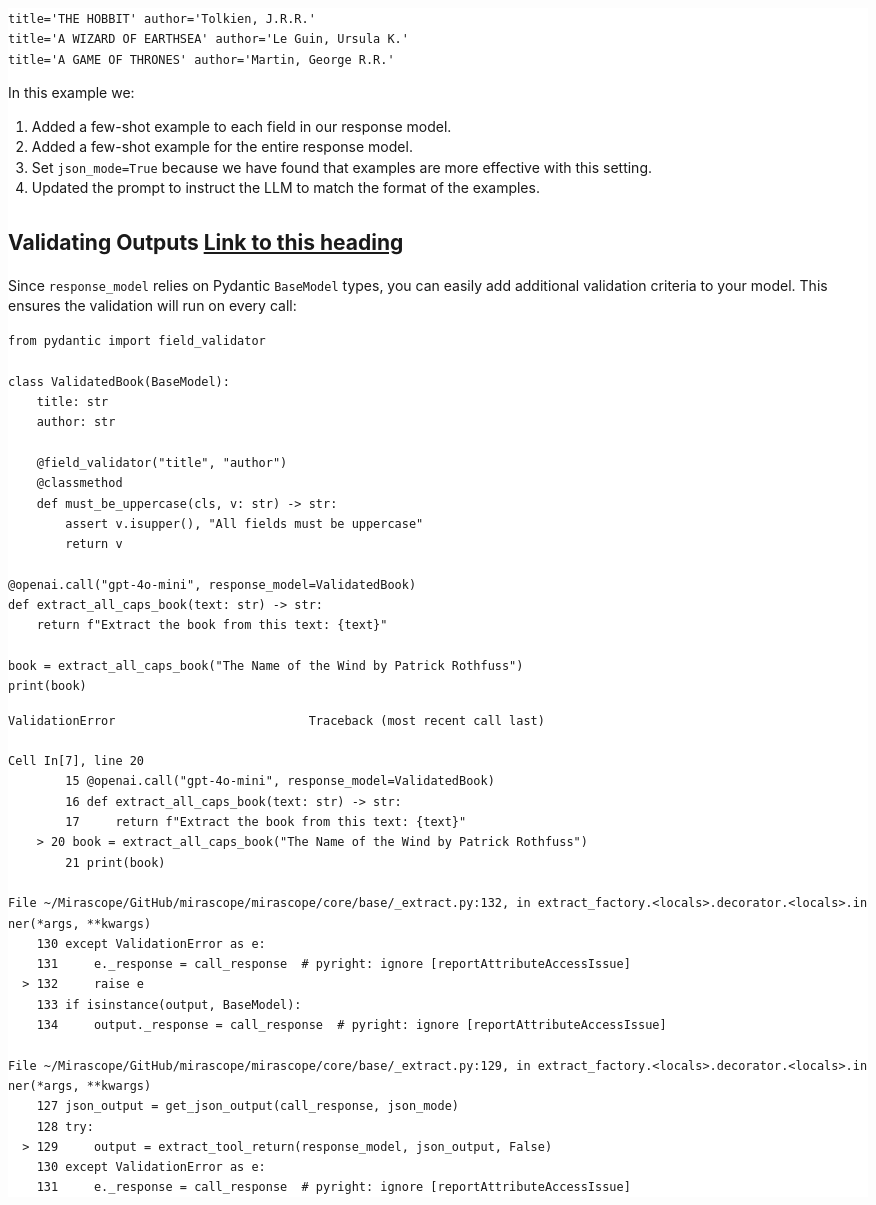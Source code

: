 ```
title='THE HOBBIT' author='Tolkien, J.R.R.'
title='A WIZARD OF EARTHSEA' author='Le Guin, Ursula K.'
title='A GAME OF THRONES' author='Martin, George R.R.'
```

In this example we:

1. Added a few-shot example to each field in our response model.
2. Added a few-shot example for the entire response model.
3. Set `json_mode=True` because we have found that examples are more effective with this setting.
4. Updated the prompt to instruct the LLM to match the format of the examples.

## Validating Outputs [Link to this heading](https://mirascope.com/docs/mirascope/guides/getting-started/structured-outputs\#validating-outputs)

Since `response_model` relies on Pydantic `BaseModel` types, you can easily add additional validation criteria to your model. This ensures the validation will run on every call:

```
from pydantic import field_validator

class ValidatedBook(BaseModel):
    title: str
    author: str

    @field_validator("title", "author")
    @classmethod
    def must_be_uppercase(cls, v: str) -> str:
        assert v.isupper(), "All fields must be uppercase"
        return v

@openai.call("gpt-4o-mini", response_model=ValidatedBook)
def extract_all_caps_book(text: str) -> str:
    return f"Extract the book from this text: {text}"

book = extract_all_caps_book("The Name of the Wind by Patrick Rothfuss")
print(book)
```

```
ValidationError                           Traceback (most recent call last)

Cell In[7], line 20
        15 @openai.call("gpt-4o-mini", response_model=ValidatedBook)
        16 def extract_all_caps_book(text: str) -> str:
        17     return f"Extract the book from this text: {text}"
    > 20 book = extract_all_caps_book("The Name of the Wind by Patrick Rothfuss")
        21 print(book)

File ~/Mirascope/GitHub/mirascope/mirascope/core/base/_extract.py:132, in extract_factory.<locals>.decorator.<locals>.inner(*args, **kwargs)
    130 except ValidationError as e:
    131     e._response = call_response  # pyright: ignore [reportAttributeAccessIssue]
  > 132     raise e
    133 if isinstance(output, BaseModel):
    134     output._response = call_response  # pyright: ignore [reportAttributeAccessIssue]

File ~/Mirascope/GitHub/mirascope/mirascope/core/base/_extract.py:129, in extract_factory.<locals>.decorator.<locals>.inner(*args, **kwargs)
    127 json_output = get_json_output(call_response, json_mode)
    128 try:
  > 129     output = extract_tool_return(response_model, json_output, False)
    130 except ValidationError as e:
    131     e._response = call_response  # pyright: ignore [reportAttributeAccessIssue]
```